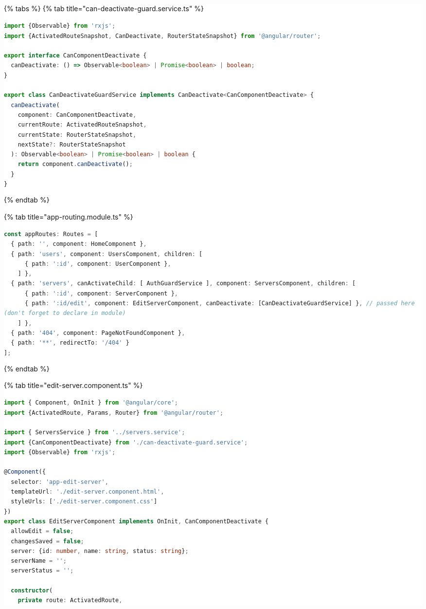 {% tabs %}
{% tab title="can-deactivate-guard.service.ts" %}
```typescript
import {Observable} from 'rxjs';
import {ActivatedRouteSnapshot, CanDeactivate, RouterStateSnapshot} from '@angular/router';

export interface CanComponentDeactivate {
  canDeactivate: () => Observable<boolean> | Promise<boolean> | boolean;
}

export class CanDeactivateGuardService implements CanDeactivate<CanComponentDeactivate> {
  canDeactivate(
    component: CanComponentDeactivate,
    currentRoute: ActivatedRouteSnapshot,
    currentState: RouterStateSnapshot,
    nextState?: RouterStateSnapshot
  ): Observable<boolean> | Promise<boolean> | boolean {
    return component.canDeactivate();
  }
}
```
{% endtab %}

{% tab title="app-routing.module.ts" %}
```typescript
const appRoutes: Routes = [
  { path: '', component: HomeComponent },
  { path: 'users', component: UsersComponent, children: [
      { path: ':id', component: UserComponent },
    ] },
  { path: 'servers', canActivateChild: [ AuthGuardService ], component: ServersComponent, children: [
      { path: ':id', component: ServerComponent },
      { path: ':id/edit', component: EditServerComponent, canDeactivate: [CanDeactivateGuardService] }, // passed here (don't forget to declare in module)
    ] },
  { path: '404', component: PageNotFoundComponent },
  { path: '**', redirectTo: '/404' }
];
```
{% endtab %}

{% tab title="edit-server.component.ts" %}
```typescript
import { Component, OnInit } from '@angular/core';
import {ActivatedRoute, Params, Router} from '@angular/router';

import { ServersService } from '../servers.service';
import {CanComponentDeactivate} from './can-deactivate-guard.service';
import {Observable} from 'rxjs';

@Component({
  selector: 'app-edit-server',
  templateUrl: './edit-server.component.html',
  styleUrls: ['./edit-server.component.css']
})
export class EditServerComponent implements OnInit, CanComponentDeactivate {
  allowEdit = false;
  changesSaved = false;
  server: {id: number, name: string, status: string};
  serverName = '';
  serverStatus = '';

  constructor(
    private route: ActivatedRoute,
```